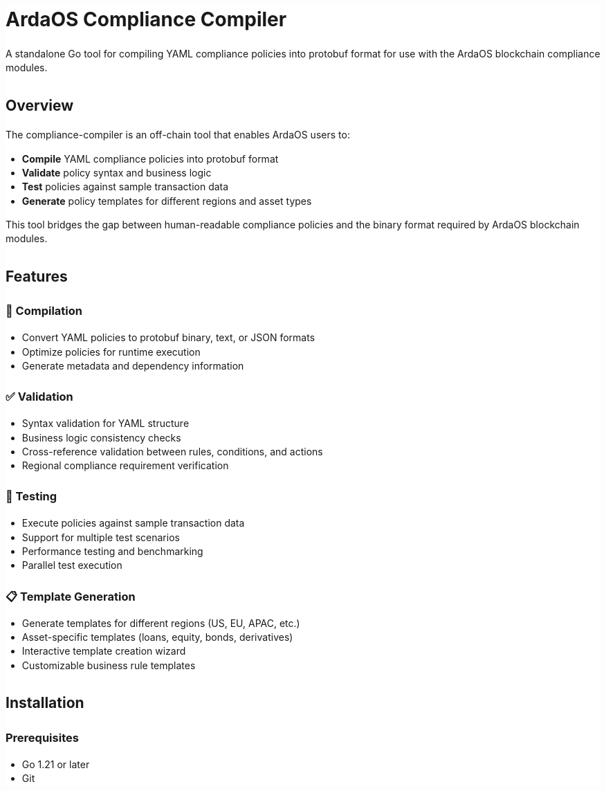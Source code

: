 # ArdaOS Compliance Compiler

A standalone Go tool for compiling YAML compliance policies into protobuf format for use with the ArdaOS blockchain compliance modules.

## Overview

The compliance-compiler is an off-chain tool that enables ArdaOS users to:

- **Compile** YAML compliance policies into protobuf format
- **Validate** policy syntax and business logic
- **Test** policies against sample transaction data
- **Generate** policy templates for different regions and asset types

This tool bridges the gap between human-readable compliance policies and the binary format required by ArdaOS blockchain modules.

## Features

### 🔧 Compilation
- Convert YAML policies to protobuf binary, text, or JSON formats
- Optimize policies for runtime execution
- Generate metadata and dependency information

### ✅ Validation
- Syntax validation for YAML structure
- Business logic consistency checks
- Cross-reference validation between rules, conditions, and actions
- Regional compliance requirement verification

### 🧪 Testing
- Execute policies against sample transaction data
- Support for multiple test scenarios
- Performance testing and benchmarking
- Parallel test execution

### 📋 Template Generation
- Generate templates for different regions (US, EU, APAC, etc.)
- Asset-specific templates (loans, equity, bonds, derivatives)
- Interactive template creation wizard
- Customizable business rule templates

## Installation

### Prerequisites
- Go 1.21 or later
- Git
